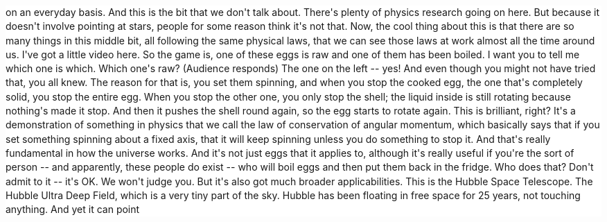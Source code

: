 on an everyday basis.
And this is the bit
that we don&#39;t talk about.
There&#39;s plenty of physics
research going on here.
But because it doesn&#39;t involve
pointing at stars,
people for some reason
think it&#39;s not that.
Now, the cool thing about this
is that there are so many things
in this middle bit,
all following the same physical laws,
that we can see those laws at work
almost all the time around us.
I&#39;ve got a little video here.
So the game is, one of these eggs is raw
and one of them has been boiled.
I want you to tell me which one is which.
Which one&#39;s raw?
(Audience responds)
The one on the left -- yes!
And even though you might not
have tried that, you all knew.
The reason for that is,
you set them spinning,
and when you stop the cooked egg,
the one that&#39;s completely solid,
you stop the entire egg.
When you stop the other one,
you only stop the shell;
the liquid inside is still rotating
because nothing&#39;s made it stop.
And then it pushes the shell round again,
so the egg starts to rotate again.
This is brilliant, right?
It&#39;s a demonstration
of something in physics
that we call the law of conservation
of angular momentum,
which basically says
that if you set something spinning
about a fixed axis,
that it will keep spinning
unless you do something to stop it.
And that&#39;s really fundamental
in how the universe works.
And it&#39;s not just eggs that it applies to,
although it&#39;s really useful
if you&#39;re the sort of person --
and apparently, these people do exist --
who will boil eggs
and then put them back in the fridge.
Who does that? Don&#39;t admit to it --
it&#39;s OK. We won&#39;t judge you.
But it&#39;s also got much
broader applicabilities.
This is the Hubble Space Telescope.
The Hubble Ultra Deep Field,
which is a very tiny part of the sky.
Hubble has been floating
in free space for 25 years,
not touching anything.
And yet it can point